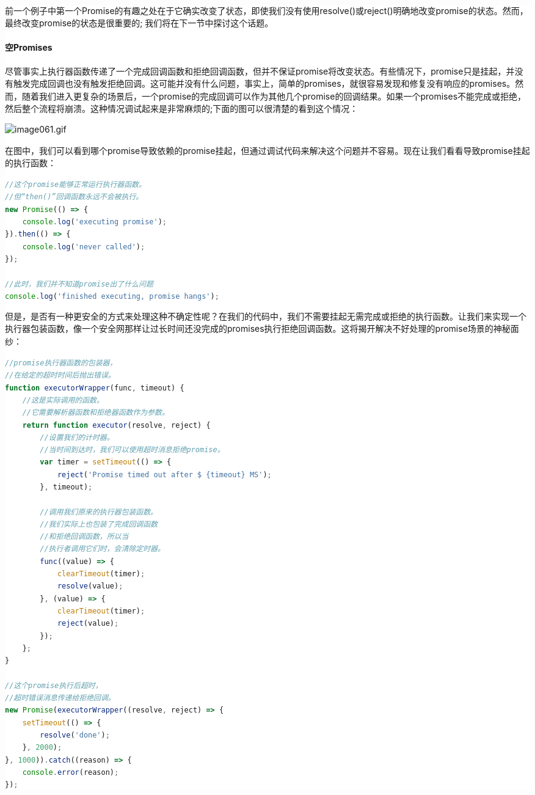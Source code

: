 前一个例子中第一个Promise的有趣之处在于它确实改变了状态，即使我们没有使用resolve()或reject()明确地改变promise的状态。然而，最终改变promise的状态是很重要的; 我们将在下一节中探讨这个话题。


#### 空Promises

尽管事实上执行器函数传递了一个完成回调函数和拒绝回调函数，但并不保证promise将改变状态。有些情况下，promise只是挂起，并没有触发完成回调也没有触发拒绝回调。这可能并没有什么问题，事实上，简单的promises，就很容易发现和修复没有响应的promises。然而，随着我们进入更复杂的场景后，一个promise的完成回调可以作为其他几个promise的回调结果。如果一个promises不能完成或拒绝，然后整个流程将崩溃。这种情况调试起来是非常麻烦的;下面的图可以很清楚的看到这个情况：

![image061.gif](https://github.com/yzsunlei/javascript_concurrency_translation/blob/master/images/image061.gif?raw=true)


在图中，我们可以看到哪个promise导致依赖的promise挂起，但通过调试代码来解决这个问题并不容易。现在让我们看看导致promise挂起的执行函数：

```javascript
//这个promise能够正常运行执行器函数。
//但“then()”回调函数永远不会被执行。
new Promise(() => {
	console.log('executing promise');
}).then(() => {
	console.log('never called');
});

//此时，我们并不知道promise出了什么问题
console.log('finished executing, promise hangs');
```

但是，是否有一种更安全的方式来处理这种不确定性呢？在我们的代码中，我们不需要挂起无需完成或拒绝的执行函数。让我们来实现一个执行器包装函数，像一个安全网那样让过长时间还没完成的promises执行拒绝回调函数。这将揭开解决不好处理的promise场景的神秘面纱：

```javascript
//promise执行器函数的包装器，
//在给定的超时时间后抛出错误。
function executorWrapper(func, timeout) {
	//这是实际调用的函数。
	//它需要解析器函数和拒绝器函数作为参数。
	return function executor(resolve, reject) {
		//设置我们的计时器。
		//当时间到达时，我们可以使用超时消息拒绝promise。
		var timer = setTimeout(() => {
			reject('Promise timed out after $​​ {timeout} MS');
		}, timeout);
		
		//调用我们原来的执行器包装函数。
		//我们实际上也包装了完成回调函数
		//和拒绝回调函数，所以当
		//执行者调用它们时，会清除定时器。
		func((value) => {
            clearTimeout(timer);
            resolve(value);
        }, (value) => {
            clearTimeout(timer);
            reject(value);
        });
    };
}

//这个promise执行后超时，
//超时错误消息传递给拒绝回调。
new Promise(executorWrapper((resolve, reject) => {
	setTimeout(() => {
		resolve('done');
	}, 2000);
}, 1000)).catch((reason) => {
	console.error(reason);
});
```